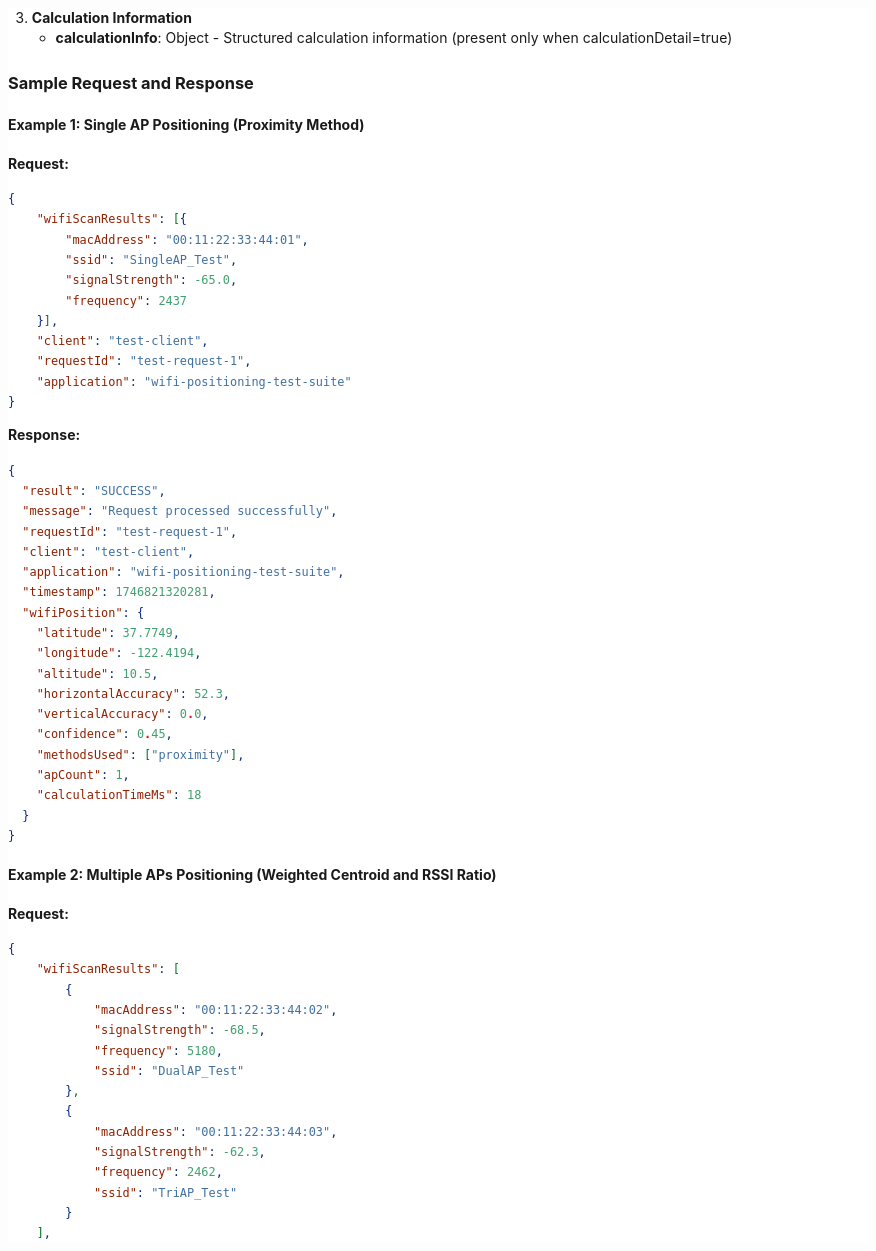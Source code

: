 3. **Calculation Information**
   - **calculationInfo**: Object - Structured calculation information (present only when calculationDetail=true)

### Sample Request and Response

#### Example 1: Single AP Positioning (Proximity Method)

**Request:**
```json
{
    "wifiScanResults": [{
        "macAddress": "00:11:22:33:44:01",
        "ssid": "SingleAP_Test",
        "signalStrength": -65.0,
        "frequency": 2437
    }],
    "client": "test-client",
    "requestId": "test-request-1",
    "application": "wifi-positioning-test-suite"
}
```

**Response:**
```json
{
  "result": "SUCCESS",
  "message": "Request processed successfully",
  "requestId": "test-request-1",
  "client": "test-client",
  "application": "wifi-positioning-test-suite",
  "timestamp": 1746821320281,
  "wifiPosition": {
    "latitude": 37.7749,
    "longitude": -122.4194,
    "altitude": 10.5,
    "horizontalAccuracy": 52.3,
    "verticalAccuracy": 0.0,
    "confidence": 0.45,
    "methodsUsed": ["proximity"],
    "apCount": 1,
    "calculationTimeMs": 18
  }
}
```

#### Example 2: Multiple APs Positioning (Weighted Centroid and RSSI Ratio)

**Request:**
```json
{
    "wifiScanResults": [
        {
            "macAddress": "00:11:22:33:44:02",
            "signalStrength": -68.5,
            "frequency": 5180,
            "ssid": "DualAP_Test"
        },
        {
            "macAddress": "00:11:22:33:44:03",
            "signalStrength": -62.3,
            "frequency": 2462,
            "ssid": "TriAP_Test"
        }
    ],
```